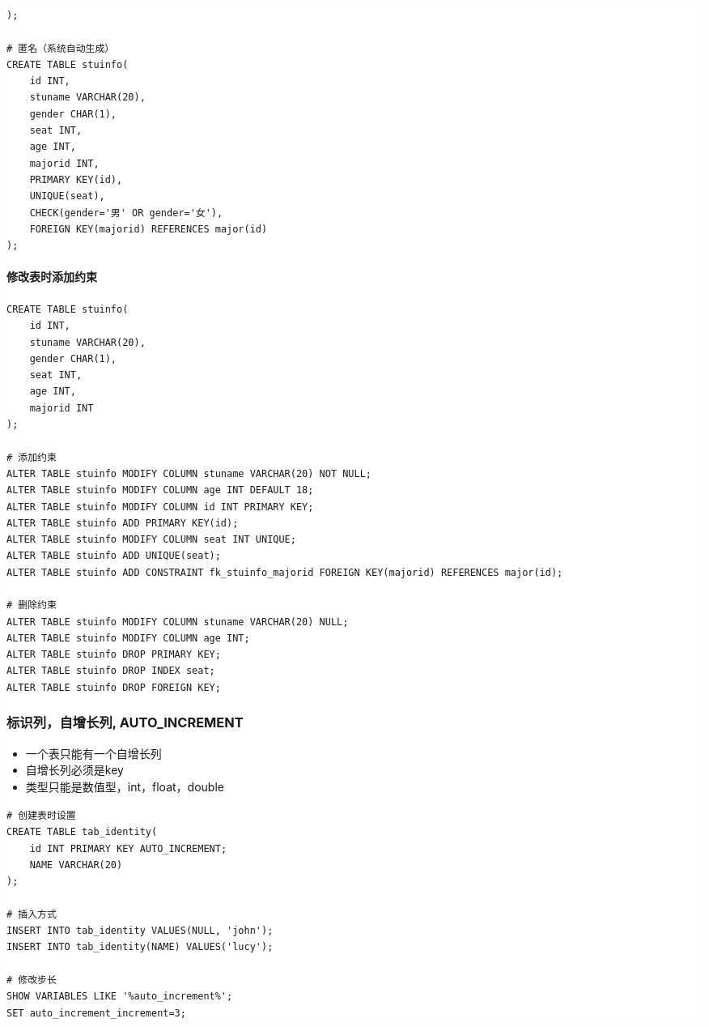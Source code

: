 ```mysql
);

# 匿名（系统自动生成）
CREATE TABLE stuinfo(
	id INT,
	stuname VARCHAR(20),
	gender CHAR(1),
	seat INT,
	age INT,
	majorid INT,
	PRIMARY KEY(id),
	UNIQUE(seat),
	CHECK(gender='男' OR gender='女'),
	FOREIGN KEY(majorid) REFERENCES major(id)
);
```

#### 修改表时添加约束
```mysql
CREATE TABLE stuinfo(
	id INT,
	stuname VARCHAR(20),
	gender CHAR(1),
	seat INT,
	age INT,
	majorid INT
);

# 添加约束
ALTER TABLE stuinfo MODIFY COLUMN stuname VARCHAR(20) NOT NULL;
ALTER TABLE stuinfo MODIFY COLUMN age INT DEFAULT 18;
ALTER TABLE stuinfo MODIFY COLUMN id INT PRIMARY KEY;
ALTER TABLE stuinfo ADD PRIMARY KEY(id);
ALTER TABLE stuinfo MODIFY COLUMN seat INT UNIQUE;
ALTER TABLE stuinfo ADD UNIQUE(seat);
ALTER TABLE stuinfo ADD CONSTRAINT fk_stuinfo_majorid FOREIGN KEY(majorid) REFERENCES major(id);

# 删除约束
ALTER TABLE stuinfo MODIFY COLUMN stuname VARCHAR(20) NULL;
ALTER TABLE stuinfo MODIFY COLUMN age INT;
ALTER TABLE stuinfo DROP PRIMARY KEY;
ALTER TABLE stuinfo DROP INDEX seat;
ALTER TABLE stuinfo DROP FOREIGN KEY;
```

### 标识列，自增长列, AUTO_INCREMENT
* 一个表只能有一个自增长列
* 自增长列必须是key
* 类型只能是数值型，int，float，double

```mysql
# 创建表时设置
CREATE TABLE tab_identity(
	id INT PRIMARY KEY AUTO_INCREMENT;
	NAME VARCHAR(20)
);

# 插入方式
INSERT INTO tab_identity VALUES(NULL, 'john');
INSERT INTO tab_identity(NAME) VALUES('lucy');

# 修改步长
SHOW VARIABLES LIKE '%auto_increment%';
SET auto_increment_increment=3;
```